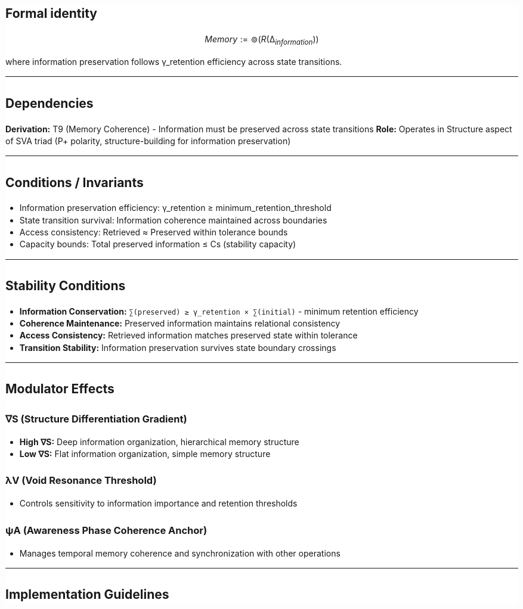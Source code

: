 
## Formal identity

$$Memory := ⊚(R(∆_{information}))$$

where information preservation follows γ_retention efficiency across state transitions.

---

## Dependencies

**Derivation:** T9 (Memory Coherence) - Information must be preserved across state transitions
**Role:** Operates in Structure aspect of SVA triad (P+ polarity, structure-building for information preservation)

---

## Conditions / Invariants

- Information preservation efficiency: γ_retention ≥ minimum_retention_threshold
- State transition survival: Information coherence maintained across boundaries
- Access consistency: Retrieved ≈ Preserved within tolerance bounds
- Capacity bounds: Total preserved information ≤ Cs (stability capacity)

---

## Stability Conditions

- **Information Conservation:** `∑(preserved) ≥ γ_retention × ∑(initial)` - minimum retention efficiency
- **Coherence Maintenance:** Preserved information maintains relational consistency
- **Access Consistency:** Retrieved information matches preserved state within tolerance
- **Transition Stability:** Information preservation survives state boundary crossings

---

## Modulator Effects

### ∇S (Structure Differentiation Gradient)
- **High ∇S:** Deep information organization, hierarchical memory structure
- **Low ∇S:** Flat information organization, simple memory structure

### λV (Void Resonance Threshold)
- Controls sensitivity to information importance and retention thresholds

### ψA (Awareness Phase Coherence Anchor)
- Manages temporal memory coherence and synchronization with other operations

---

## Implementation Guidelines
